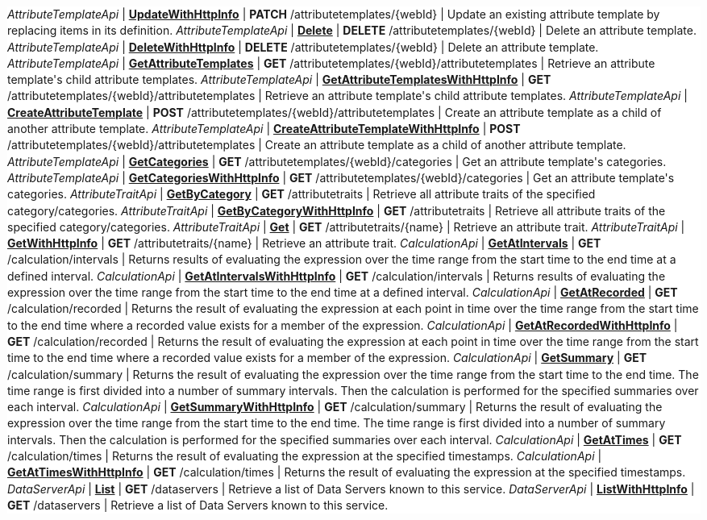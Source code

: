 *AttributeTemplateApi* | [**UpdateWithHttpInfo**](docs/Api/AttributeTemplateApi.md#updatewithhttpinfo) | **PATCH** /attributetemplates/{webId} | Update an existing attribute template by replacing items in its definition.
*AttributeTemplateApi* | [**Delete**](docs/Api/AttributeTemplateApi.md#delete) | **DELETE** /attributetemplates/{webId} | Delete an attribute template.
*AttributeTemplateApi* | [**DeleteWithHttpInfo**](docs/Api/AttributeTemplateApi.md#deletewithhttpinfo) | **DELETE** /attributetemplates/{webId} | Delete an attribute template.
*AttributeTemplateApi* | [**GetAttributeTemplates**](docs/Api/AttributeTemplateApi.md#getattributetemplates) | **GET** /attributetemplates/{webId}/attributetemplates | Retrieve an attribute template's child attribute templates.
*AttributeTemplateApi* | [**GetAttributeTemplatesWithHttpInfo**](docs/Api/AttributeTemplateApi.md#getattributetemplateswithhttpinfo) | **GET** /attributetemplates/{webId}/attributetemplates | Retrieve an attribute template's child attribute templates.
*AttributeTemplateApi* | [**CreateAttributeTemplate**](docs/Api/AttributeTemplateApi.md#createattributetemplate) | **POST** /attributetemplates/{webId}/attributetemplates | Create an attribute template as a child of another attribute template.
*AttributeTemplateApi* | [**CreateAttributeTemplateWithHttpInfo**](docs/Api/AttributeTemplateApi.md#createattributetemplatewithhttpinfo) | **POST** /attributetemplates/{webId}/attributetemplates | Create an attribute template as a child of another attribute template.
*AttributeTemplateApi* | [**GetCategories**](docs/Api/AttributeTemplateApi.md#getcategories) | **GET** /attributetemplates/{webId}/categories | Get an attribute template's categories.
*AttributeTemplateApi* | [**GetCategoriesWithHttpInfo**](docs/Api/AttributeTemplateApi.md#getcategorieswithhttpinfo) | **GET** /attributetemplates/{webId}/categories | Get an attribute template's categories.
*AttributeTraitApi* | [**GetByCategory**](docs/Api/AttributeTraitApi.md#getbycategory) | **GET** /attributetraits | Retrieve all attribute traits of the specified category/categories.
*AttributeTraitApi* | [**GetByCategoryWithHttpInfo**](docs/Api/AttributeTraitApi.md#getbycategorywithhttpinfo) | **GET** /attributetraits | Retrieve all attribute traits of the specified category/categories.
*AttributeTraitApi* | [**Get**](docs/Api/AttributeTraitApi.md#get) | **GET** /attributetraits/{name} | Retrieve an attribute trait.
*AttributeTraitApi* | [**GetWithHttpInfo**](docs/Api/AttributeTraitApi.md#getwithhttpinfo) | **GET** /attributetraits/{name} | Retrieve an attribute trait.
*CalculationApi* | [**GetAtIntervals**](docs/Api/CalculationApi.md#getatintervals) | **GET** /calculation/intervals | Returns results of evaluating the expression over the time range from the start time to the end time at a defined interval.
*CalculationApi* | [**GetAtIntervalsWithHttpInfo**](docs/Api/CalculationApi.md#getatintervalswithhttpinfo) | **GET** /calculation/intervals | Returns results of evaluating the expression over the time range from the start time to the end time at a defined interval.
*CalculationApi* | [**GetAtRecorded**](docs/Api/CalculationApi.md#getatrecorded) | **GET** /calculation/recorded | Returns the result of evaluating the expression at each point in time over the time range from the start time to the end time where a recorded value exists for a member of the expression.
*CalculationApi* | [**GetAtRecordedWithHttpInfo**](docs/Api/CalculationApi.md#getatrecordedwithhttpinfo) | **GET** /calculation/recorded | Returns the result of evaluating the expression at each point in time over the time range from the start time to the end time where a recorded value exists for a member of the expression.
*CalculationApi* | [**GetSummary**](docs/Api/CalculationApi.md#getsummary) | **GET** /calculation/summary | Returns the result of evaluating the expression over the time range from the start time to the end time. The time range is first divided into a number of summary intervals. Then the calculation is performed for the specified summaries over each interval.
*CalculationApi* | [**GetSummaryWithHttpInfo**](docs/Api/CalculationApi.md#getsummarywithhttpinfo) | **GET** /calculation/summary | Returns the result of evaluating the expression over the time range from the start time to the end time. The time range is first divided into a number of summary intervals. Then the calculation is performed for the specified summaries over each interval.
*CalculationApi* | [**GetAtTimes**](docs/Api/CalculationApi.md#getattimes) | **GET** /calculation/times | Returns the result of evaluating the expression at the specified timestamps.
*CalculationApi* | [**GetAtTimesWithHttpInfo**](docs/Api/CalculationApi.md#getattimeswithhttpinfo) | **GET** /calculation/times | Returns the result of evaluating the expression at the specified timestamps.
*DataServerApi* | [**List**](docs/Api/DataServerApi.md#list) | **GET** /dataservers | Retrieve a list of Data Servers known to this service.
*DataServerApi* | [**ListWithHttpInfo**](docs/Api/DataServerApi.md#listwithhttpinfo) | **GET** /dataservers | Retrieve a list of Data Servers known to this service.